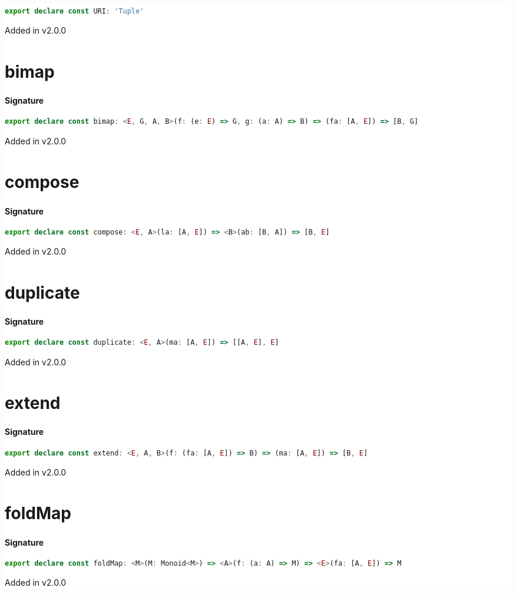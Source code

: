 ```ts
export declare const URI: 'Tuple'
```

Added in v2.0.0

# bimap

**Signature**

```ts
export declare const bimap: <E, G, A, B>(f: (e: E) => G, g: (a: A) => B) => (fa: [A, E]) => [B, G]
```

Added in v2.0.0

# compose

**Signature**

```ts
export declare const compose: <E, A>(la: [A, E]) => <B>(ab: [B, A]) => [B, E]
```

Added in v2.0.0

# duplicate

**Signature**

```ts
export declare const duplicate: <E, A>(ma: [A, E]) => [[A, E], E]
```

Added in v2.0.0

# extend

**Signature**

```ts
export declare const extend: <E, A, B>(f: (fa: [A, E]) => B) => (ma: [A, E]) => [B, E]
```

Added in v2.0.0

# foldMap

**Signature**

```ts
export declare const foldMap: <M>(M: Monoid<M>) => <A>(f: (a: A) => M) => <E>(fa: [A, E]) => M
```

Added in v2.0.0
